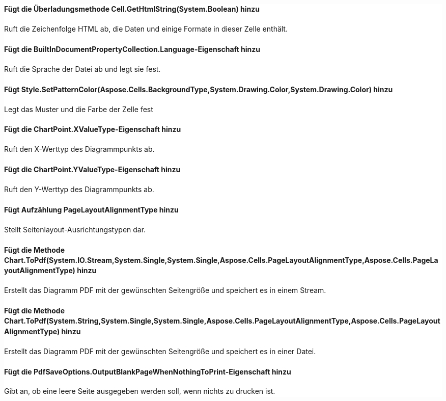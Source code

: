 #### **Fügt die Überladungsmethode Cell.GetHtmlString(System.Boolean) hinzu**
Ruft die Zeichenfolge HTML ab, die Daten und einige Formate in dieser Zelle enthält.
#### **Fügt die BuiltInDocumentPropertyCollection.Language-Eigenschaft hinzu**
Ruft die Sprache der Datei ab und legt sie fest.
#### **Fügt Style.SetPatternColor(Aspose.Cells.BackgroundType,System.Drawing.Color,System.Drawing.Color) hinzu**
Legt das Muster und die Farbe der Zelle fest
#### **Fügt die ChartPoint.XValueType-Eigenschaft hinzu**
Ruft den X-Werttyp des Diagrammpunkts ab.
#### **Fügt die ChartPoint.YValueType-Eigenschaft hinzu**
Ruft den Y-Werttyp des Diagrammpunkts ab.
#### **Fügt Aufzählung PageLayoutAlignmentType hinzu**
Stellt Seitenlayout-Ausrichtungstypen dar.
#### **Fügt die Methode Chart.ToPdf(System.IO.Stream,System.Single,System.Single,Aspose.Cells.PageLayoutAlignmentType,Aspose.Cells.PageLayoutAlignmentType) hinzu**
Erstellt das Diagramm PDF mit der gewünschten Seitengröße und speichert es in einem Stream.
#### **Fügt die Methode Chart.ToPdf(System.String,System.Single,System.Single,Aspose.Cells.PageLayoutAlignmentType,Aspose.Cells.PageLayoutAlignmentType) hinzu**
Erstellt das Diagramm PDF mit der gewünschten Seitengröße und speichert es in einer Datei.
#### **Fügt die PdfSaveOptions.OutputBlankPageWhenNothingToPrint-Eigenschaft hinzu**
Gibt an, ob eine leere Seite ausgegeben werden soll, wenn nichts zu drucken ist.
